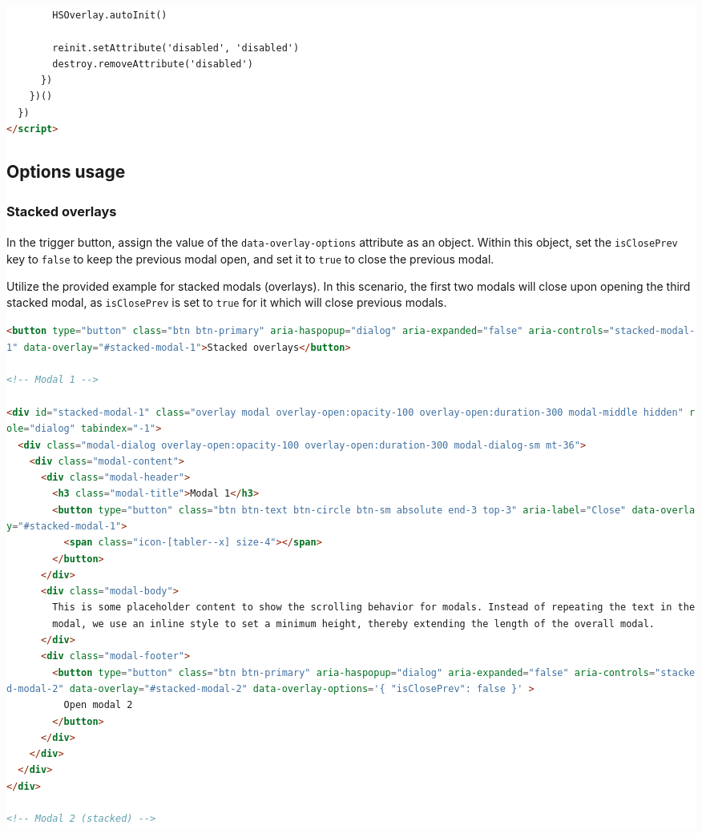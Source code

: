 ```html
        HSOverlay.autoInit()

        reinit.setAttribute('disabled', 'disabled')
        destroy.removeAttribute('disabled')
      })
    })()
  })
</script>
```



## Options usage



### Stacked overlays

In the trigger button, assign the value of the `data-overlay-options` attribute as an object. Within this object, set the `isClosePrev` key to `false` to keep the previous modal open, and set it to `true` to close the previous modal.

Utilize the provided example for stacked modals (overlays). In this scenario, the first two modals will close upon opening the third stacked modal, as `isClosePrev` is set to `true` for it which will close previous modals.



```html
<button type="button" class="btn btn-primary" aria-haspopup="dialog" aria-expanded="false" aria-controls="stacked-modal-1" data-overlay="#stacked-modal-1">Stacked overlays</button>

<!-- Modal 1 -->

<div id="stacked-modal-1" class="overlay modal overlay-open:opacity-100 overlay-open:duration-300 modal-middle hidden" role="dialog" tabindex="-1">
  <div class="modal-dialog overlay-open:opacity-100 overlay-open:duration-300 modal-dialog-sm mt-36">
    <div class="modal-content">
      <div class="modal-header">
        <h3 class="modal-title">Modal 1</h3>
        <button type="button" class="btn btn-text btn-circle btn-sm absolute end-3 top-3" aria-label="Close" data-overlay="#stacked-modal-1">
          <span class="icon-[tabler--x] size-4"></span>
        </button>
      </div>
      <div class="modal-body">
        This is some placeholder content to show the scrolling behavior for modals. Instead of repeating the text in the
        modal, we use an inline style to set a minimum height, thereby extending the length of the overall modal.
      </div>
      <div class="modal-footer">
        <button type="button" class="btn btn-primary" aria-haspopup="dialog" aria-expanded="false" aria-controls="stacked-modal-2" data-overlay="#stacked-modal-2" data-overlay-options='{ "isClosePrev": false }' >
          Open modal 2
        </button>
      </div>
    </div>
  </div>
</div>

<!-- Modal 2 (stacked) -->

```